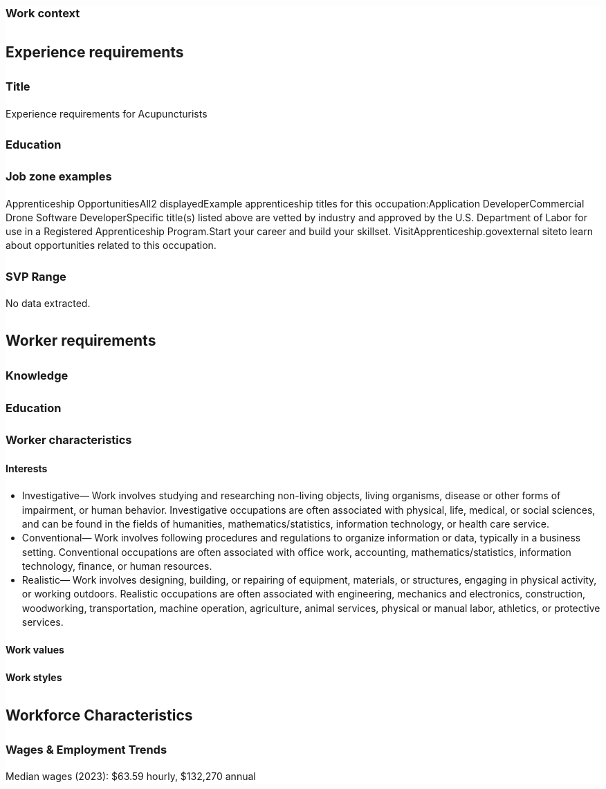 ### Work context


## Experience requirements
### Title
Experience requirements for Acupuncturists

### Education


### Job zone examples
Apprenticeship OpportunitiesAll2 displayedExample apprenticeship titles for this occupation:Application DeveloperCommercial Drone Software DeveloperSpecific title(s) listed above are vetted by industry and approved by the U.S. Department of Labor for use in a Registered Apprenticeship Program.Start your career and build your skillset. VisitApprenticeship.govexternal siteto learn about opportunities related to this occupation.

### SVP Range
No data extracted.

## Worker requirements
### Knowledge


### Education


### Worker characteristics
#### Interests
- Investigative— Work involves studying and researching non-living objects, living organisms, disease or other forms of impairment, or human behavior. Investigative occupations are often associated with physical, life, medical, or social sciences, and can be found in the fields of humanities, mathematics/statistics, information technology, or health care service.
- Conventional— Work involves following procedures and regulations to organize information or data, typically in a business setting. Conventional occupations are often associated with office work, accounting, mathematics/statistics, information technology, finance, or human resources.
- Realistic— Work involves designing, building, or repairing of equipment, materials, or structures, engaging in physical activity, or working outdoors. Realistic occupations are often associated with engineering, mechanics and electronics, construction, woodworking, transportation, machine operation, agriculture, animal services, physical or manual labor, athletics, or protective services.

#### Work values


#### Work styles


## Workforce Characteristics
### Wages & Employment Trends
Median wages (2023): $63.59 hourly, $132,270 annual

